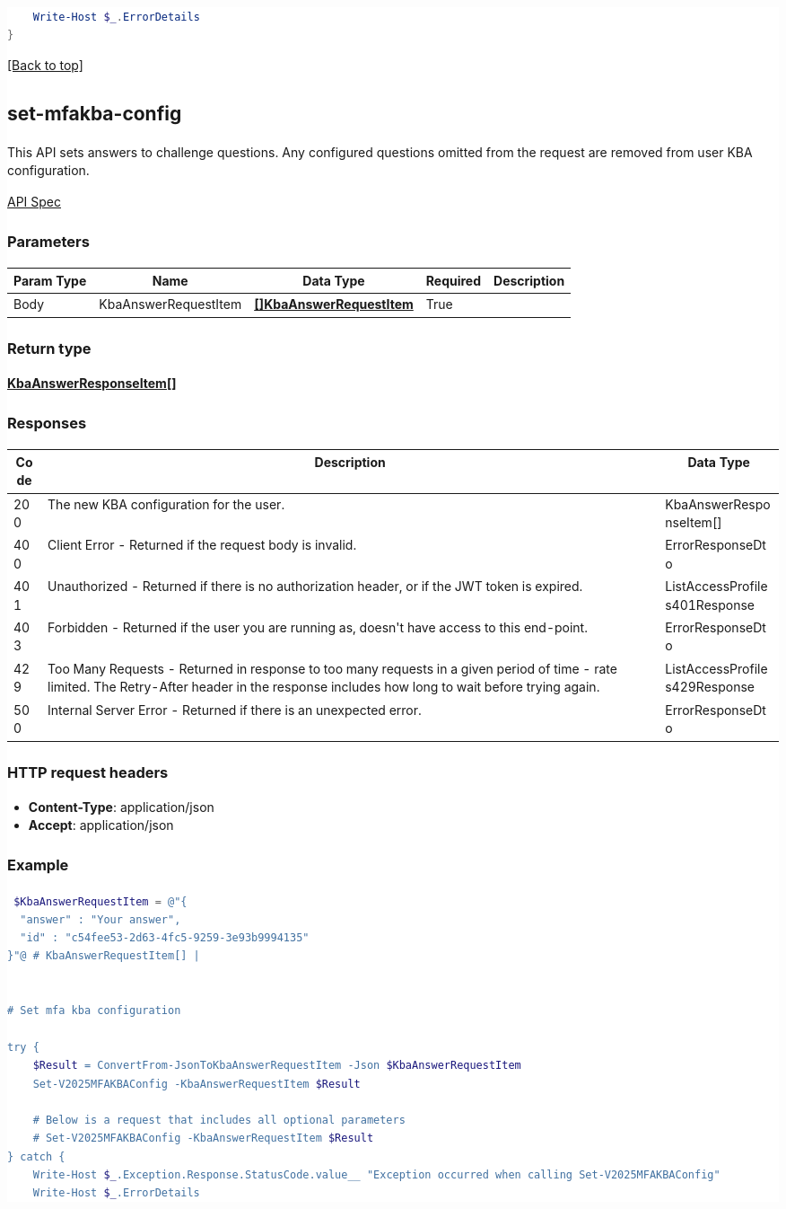 ```powershell
    Write-Host $_.ErrorDetails
}
```

[[Back to top]](#)

## set-mfakba-config

This API sets answers to challenge questions. Any configured questions omitted from the request are removed from user KBA configuration.

[API Spec](https://developer.sailpoint.com/docs/api/v2025/set-mfakba-config)

### Parameters

| Param Type | Name | Data Type | Required | Description |
| --- | --- | --- | --- | --- |
| Body | KbaAnswerRequestItem | [**[]KbaAnswerRequestItem**](../models/kba-answer-request-item) | True |

### Return type

[**KbaAnswerResponseItem[]**](../models/kba-answer-response-item)

### Responses

| Code | Description | Data Type |
| --- | --- | --- |
| 200 | The new KBA configuration for the user. | KbaAnswerResponseItem[] |
| 400 | Client Error - Returned if the request body is invalid. | ErrorResponseDto |
| 401 | Unauthorized - Returned if there is no authorization header, or if the JWT token is expired. | ListAccessProfiles401Response |
| 403 | Forbidden - Returned if the user you are running as, doesn&#39;t have access to this end-point. | ErrorResponseDto |
| 429 | Too Many Requests - Returned in response to too many requests in a given period of time - rate limited. The Retry-After header in the response includes how long to wait before trying again. | ListAccessProfiles429Response |
| 500 | Internal Server Error - Returned if there is an unexpected error. | ErrorResponseDto |

### HTTP request headers

- **Content-Type**: application/json
- **Accept**: application/json

### Example

```powershell
 $KbaAnswerRequestItem = @"{
  "answer" : "Your answer",
  "id" : "c54fee53-2d63-4fc5-9259-3e93b9994135"
}"@ # KbaAnswerRequestItem[] |


# Set mfa kba configuration

try {
    $Result = ConvertFrom-JsonToKbaAnswerRequestItem -Json $KbaAnswerRequestItem
    Set-V2025MFAKBAConfig -KbaAnswerRequestItem $Result

    # Below is a request that includes all optional parameters
    # Set-V2025MFAKBAConfig -KbaAnswerRequestItem $Result
} catch {
    Write-Host $_.Exception.Response.StatusCode.value__ "Exception occurred when calling Set-V2025MFAKBAConfig"
    Write-Host $_.ErrorDetails
```